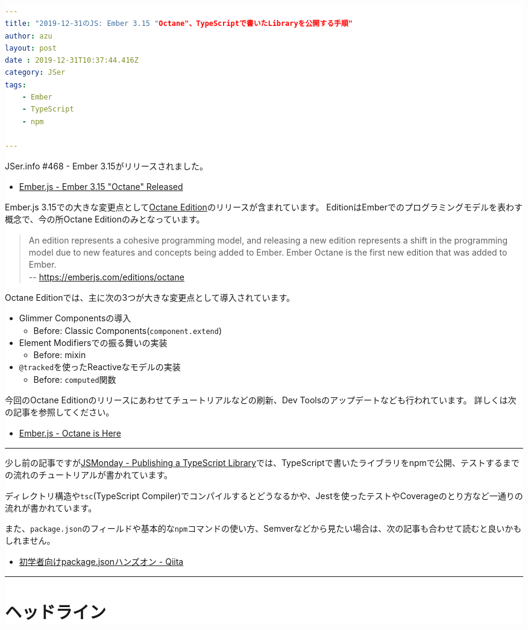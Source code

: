 ```yaml
---
title: "2019-12-31のJS: Ember 3.15 "Octane"、TypeScriptで書いたLibraryを公開する手順"
author: azu
layout: post
date : 2019-12-31T10:37:44.416Z
category: JSer
tags:
    - Ember
    - TypeScript
    - npm

---
```



JSer.info #468 - Ember 3.15がリリースされました。

- [Ember.js - Ember 3.15 "Octane" Released](https://blog.emberjs.com/2019/12/20/ember-3-15-released.html)

Ember.js 3.15での大きな変更点として[Octane Edition](https://emberjs.com/editions/octane)のリリースが含まれています。
EditionはEmberでのプログラミングモデルを表わす概念で、今の所Octane Editionのみとなっています。

> An edition represents a cohesive programming model, and releasing a new edition represents a shift in the programming model due to new features and concepts being added to Ember. Ember Octane is the first new edition that was added to Ember.   
> -- https://emberjs.com/editions/octane

Octane Editionでは、主に次の3つが大きな変更点として導入されています。

- Glimmer Componentsの導入
    - Before: Classic Components(`component.extend`)
- Element Modifiersでの振る舞いの実装
    - Before: mixin
- `@tracked`を使ったReactiveなモデルの実装
    - Before: `computed`関数

今回のOctane Editionのリリースにあわせてチュートリアルなどの刷新、Dev Toolsのアップデートなども行われています。
詳しくは次の記事を参照してください。

- [Ember.js - Octane is Here](https://blog.emberjs.com/2019/12/20/octane-is-here.html)

----

少し前の記事ですが[JSMonday - Publishing a TypeScript Library](https://www.jsmonday.dev/articles/18/publishing-a-typescript-library)では、TypeScriptで書いたライブラリをnpmで公開、テストするまでの流れのチュートリアルが書かれています。

ディレクトリ構造や`tsc`(TypeScript Compiler)でコンパイルするとどうなるかや、Jestを使ったテストやCoverageのとり方など一通りの流れが書かれています。

また、`package.json`のフィールドや基本的な`npm`コマンドの使い方、Semverなどから見たい場合は、次の記事も合わせて読むと良いかもしれません。

- [初学者向けpackage.jsonハンズオン - Qiita](https://qiita.com/segur/items/6eebb70ec2de03016dde)

----

<h1 class="site-genre">ヘッドライン</h1>
